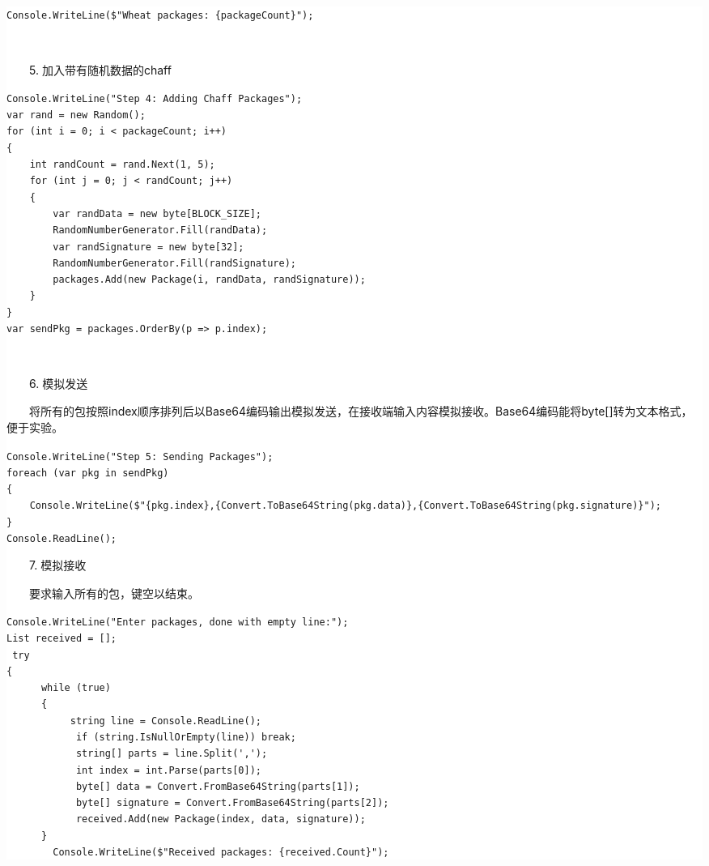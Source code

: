 ```
Console.WriteLine($"Wheat packages: {packageCount}");
```


 


　　5\. 加入带有随机数据的chaff




```
Console.WriteLine("Step 4: Adding Chaff Packages");
var rand = new Random();
for (int i = 0; i < packageCount; i++)
{
    int randCount = rand.Next(1, 5);
    for (int j = 0; j < randCount; j++)
    {
        var randData = new byte[BLOCK_SIZE];
        RandomNumberGenerator.Fill(randData);
        var randSignature = new byte[32];
        RandomNumberGenerator.Fill(randSignature);
        packages.Add(new Package(i, randData, randSignature));
    }
}
var sendPkg = packages.OrderBy(p => p.index);
```


 


　　6\. 模拟发送


　　将所有的包按照index顺序排列后以Base64编码输出模拟发送，在接收端输入内容模拟接收。Base64编码能将byte\[]转为文本格式，便于实验。




```
Console.WriteLine("Step 5: Sending Packages");
foreach (var pkg in sendPkg)
{
    Console.WriteLine($"{pkg.index},{Convert.ToBase64String(pkg.data)},{Convert.ToBase64String(pkg.signature)}");
}
Console.ReadLine();
```


　　7\. 模拟接收


　　要求输入所有的包，键空以结束。




```
Console.WriteLine("Enter packages, done with empty line:");
List received = [];
 try
{
      while (true)
      {
           string line = Console.ReadLine();
            if (string.IsNullOrEmpty(line)) break;
            string[] parts = line.Split(',');
            int index = int.Parse(parts[0]);
            byte[] data = Convert.FromBase64String(parts[1]);
            byte[] signature = Convert.FromBase64String(parts[2]);
            received.Add(new Package(index, data, signature));
      }
        Console.WriteLine($"Received packages: {received.Count}");
```